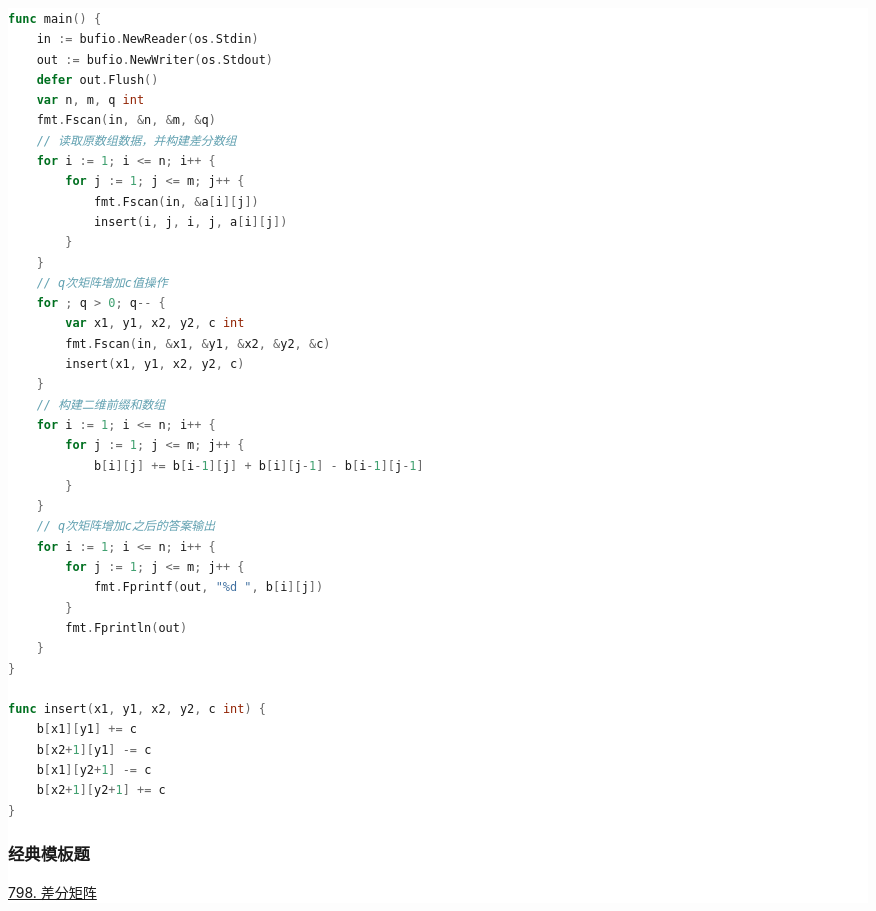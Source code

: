 ```go
func main() {
    in := bufio.NewReader(os.Stdin)
    out := bufio.NewWriter(os.Stdout)
    defer out.Flush()
    var n, m, q int
    fmt.Fscan(in, &n, &m, &q)
    // 读取原数组数据，并构建差分数组
    for i := 1; i <= n; i++ {
        for j := 1; j <= m; j++ {
            fmt.Fscan(in, &a[i][j])
            insert(i, j, i, j, a[i][j])
        }
    }
    // q次矩阵增加c值操作
    for ; q > 0; q-- {
        var x1, y1, x2, y2, c int
        fmt.Fscan(in, &x1, &y1, &x2, &y2, &c)
        insert(x1, y1, x2, y2, c)
    }
    // 构建二维前缀和数组
    for i := 1; i <= n; i++ {
        for j := 1; j <= m; j++ {
            b[i][j] += b[i-1][j] + b[i][j-1] - b[i-1][j-1]
        }
    }
    // q次矩阵增加c之后的答案输出
    for i := 1; i <= n; i++ {
        for j := 1; j <= m; j++ {
            fmt.Fprintf(out, "%d ", b[i][j])
        }
        fmt.Fprintln(out)
    }
}

func insert(x1, y1, x2, y2, c int) {
    b[x1][y1] += c
    b[x2+1][y1] -= c
    b[x1][y2+1] -= c
    b[x2+1][y2+1] += c
}
```
### 经典模板题
[798. 差分矩阵](https://www.acwing.com/problem/content/800/)

